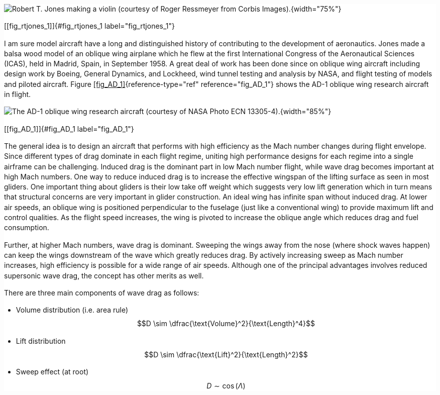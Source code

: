 ![Robert T. Jones making a violin (courtesy of Roger Ressmeyer from
Corbis Images).](rtjones_1.jpg){width="75%"}

[\[fig\_rtjones\_1\]]{#fig_rtjones_1 label="fig_rtjones_1"}

I am sure model aircraft have a long and distinguished history of
contributing to the development of aeronautics. Jones made a balsa wood
model of an oblique wing airplane which he flew at the first
International Congress of the Aeronautical Sciences (ICAS), held in
Madrid, Spain, in September 1958. A great deal of work has been done
since on oblique wing aircraft including design work by Boeing, General
Dynamics, and Lockheed, wind tunnel testing and analysis by NASA, and
flight testing of models and piloted aircraft. Figure
[\[fig\_AD\_1\]](#fig_AD_1){reference-type="ref" reference="fig_AD_1"}
shows the AD-1 oblique wing research aircraft in flight.

![The AD-1 oblique wing research aircraft (courtesy of NASA Photo ECN
13305-4).](AD-1.jpg){width="85%"}

[\[fig\_AD\_1\]]{#fig_AD_1 label="fig_AD_1"}

The general idea is to design an aircraft that performs with high
efficiency as the Mach number changes during flight envelope. Since
different types of drag dominate in each flight regime, uniting high
performance designs for each regime into a single airframe can be
challenging. Induced drag is the dominant part in low Mach number
flight, while wave drag becomes important at high Mach numbers. One way
to reduce induced drag is to increase the effective wingspan of the
lifting surface as seen in most gliders. One important thing about
gliders is their low take off weight which suggests very low lift
generation which in turn means that structural concerns are very
important in glider construction. An ideal wing has infinite span
without induced drag. At lower air speeds, an oblique wing is positioned
perpendicular to the fuselage (just like a conventional wing) to provide
maximum lift and control qualities. As the flight speed increases, the
wing is pivoted to increase the oblique angle which reduces drag and
fuel consumption.

Further, at higher Mach numbers, wave drag is dominant. Sweeping the
wings away from the nose (where shock waves happen) can keep the wings
downstream of the wave which greatly reduces drag. By actively
increasing sweep as Mach number increases, high efficiency is possible
for a wide range of air speeds. Although one of the principal advantages
involves reduced supersonic wave drag, the concept has other merits as
well.

There are three main components of wave drag as follows:

-   Volume distribution (i.e. area rule)
    $$D \sim \dfrac{\text{Volume}^2}{\text{Length}^4}$$

-   Lift distribution $$D \sim \dfrac{\text{Lift}^2}{\text{Length}^2}$$

-   Sweep effect (at root) $$D \sim \cos(\Lambda)$$


[^1]: The fineness ratio is the ratio of the length of a body to its